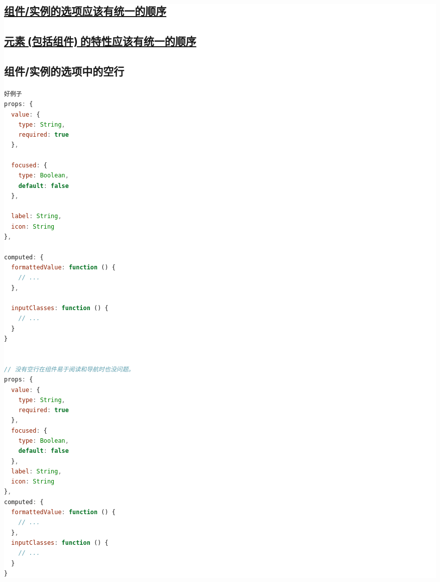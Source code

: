 ## [组件/实例的选项应该有统一的顺序](https://cn.vuejs.org/v2/style-guide/#%E7%BB%84%E4%BB%B6-%E5%AE%9E%E4%BE%8B%E7%9A%84%E9%80%89%E9%A1%B9%E7%9A%84%E9%A1%BA%E5%BA%8F-%E6%8E%A8%E8%8D%90)

## [元素 (包括组件) 的特性应该有统一的顺序](https://cn.vuejs.org/v2/style-guide/#%E7%BB%84%E4%BB%B6-%E5%AE%9E%E4%BE%8B%E7%9A%84%E9%80%89%E9%A1%B9%E7%9A%84%E9%A1%BA%E5%BA%8F-%E6%8E%A8%E8%8D%90)

## 组件/实例的选项中的空行

```js
好例子
props: {
  value: {
    type: String,
    required: true
  },

  focused: {
    type: Boolean,
    default: false
  },

  label: String,
  icon: String
},

computed: {
  formattedValue: function () {
    // ...
  },

  inputClasses: function () {
    // ...
  }
}


// 没有空行在组件易于阅读和导航时也没问题。
props: {
  value: {
    type: String,
    required: true
  },
  focused: {
    type: Boolean,
    default: false
  },
  label: String,
  icon: String
},
computed: {
  formattedValue: function () {
    // ...
  },
  inputClasses: function () {
    // ...
  }
}
```
